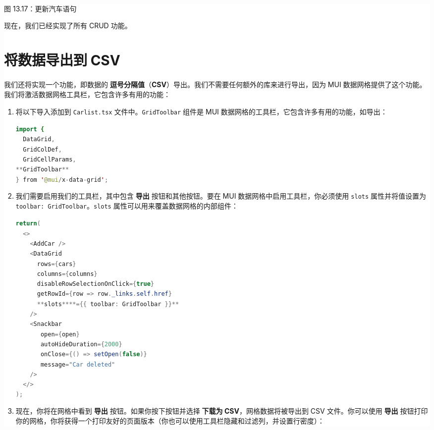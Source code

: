 图 13.17：更新汽车语句

现在，我们已经实现了所有 CRUD 功能。

# 将数据导出到 CSV

我们还将实现一个功能，即数据的 **逗号分隔值**（**CSV**）导出。我们不需要任何额外的库来进行导出，因为 MUI 数据网格提供了这个功能。我们将激活数据网格工具栏，它包含许多有用的功能：

1.  将以下导入添加到 `Carlist.tsx` 文件中。`GridToolbar` 组件是 MUI 数据网格的工具栏，它包含许多有用的功能，如导出：

    ```java
    import { 
      DataGrid, 
      GridColDef, 
      GridCellParams,
    **GridToolbar**
    } from '@mui/x-data-grid'; 
    ```

1.  我们需要启用我们的工具栏，其中包含 **导出** 按钮和其他按钮。要在 MUI 数据网格中启用工具栏，你必须使用 `slots` 属性并将值设置为 `toolbar: GridToolbar`。`slots` 属性可以用来覆盖数据网格的内部组件：

    ```java
    return(
      <>
        <AddCar />
        <DataGrid
          rows={cars}
          columns={columns}
          disableRowSelectionOnClick={true}
          getRowId={row => row._links.self.href}
          **slots****={{ toolbar: GridToolbar }}**
        />
        <Snackbar
           open={open}
           autoHideDuration={2000}
           onClose={() => setOpen(false)}
           message="Car deleted"
        />
      </>
    ); 
    ```

1.  现在，你将在网格中看到 **导出** 按钮。如果你按下按钮并选择 **下载为 CSV**，网格数据将被导出到 CSV 文件。你可以使用 **导出** 按钮打印你的网格，你将获得一个打印友好的页面版本（你也可以使用工具栏隐藏和过滤列，并设置行密度）：
